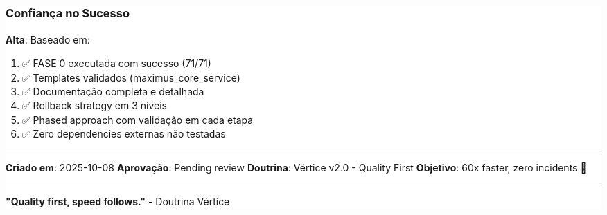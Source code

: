 ### Confiança no Sucesso
**Alta**: Baseado em:
1. ✅ FASE 0 executada com sucesso (71/71)
2. ✅ Templates validados (maximus_core_service)
3. ✅ Documentação completa e detalhada
4. ✅ Rollback strategy em 3 níveis
5. ✅ Phased approach com validação em cada etapa
6. ✅ Zero dependencies externas não testadas

---

**Criado em**: 2025-10-08
**Aprovação**: Pending review
**Doutrina**: Vértice v2.0 - Quality First
**Objetivo**: 60x faster, zero incidents 🚀

---

**"Quality first, speed follows."** - Doutrina Vértice

